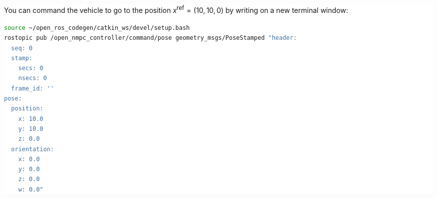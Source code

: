 You can command the vehicle to go to the position $x^{\mathrm{ref}} = (10, 10, 0)$ by writing on a new terminal window:

```bash
source ~/open_ros_codegen/catkin_ws/devel/setup.bash
rostopic pub /open_nmpc_controller/command/pose geometry_msgs/PoseStamped "header:
  seq: 0
  stamp:
    secs: 0
    nsecs: 0
  frame_id: ''
pose:
  position:
    x: 10.0
    y: 10.0
    z: 0.0
  orientation:
    x: 0.0
    y: 0.0
    z: 0.0
    w: 0.0"
```
